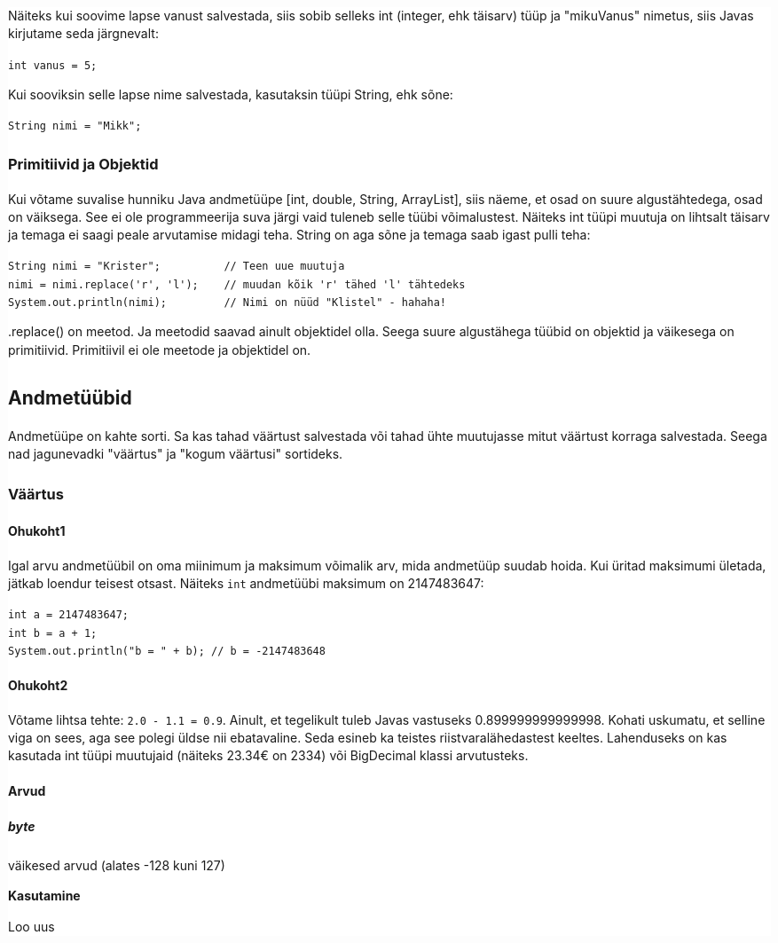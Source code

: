 Näiteks kui soovime lapse vanust salvestada, siis sobib selleks int (integer, ehk täisarv) tüüp ja "mikuVanus" nimetus, siis Javas kirjutame seda järgnevalt:

    int vanus = 5;

Kui sooviksin selle lapse nime salvestada, kasutaksin tüüpi String, ehk sõne:

    String nimi = "Mikk";

### Primitiivid ja Objektid

Kui võtame suvalise hunniku Java andmetüüpe [int, double, String, ArrayList], siis näeme, et osad on suure algustähtedega, osad on väiksega. See ei ole programmeerija suva järgi vaid tuleneb selle tüübi võimalustest. Näiteks int tüüpi muutuja on lihtsalt täisarv ja temaga ei saagi peale arvutamise midagi teha. String on aga sõne ja temaga saab igast pulli teha:

    String nimi = "Krister";          // Teen uue muutuja
    nimi = nimi.replace('r', 'l');    // muudan kõik 'r' tähed 'l' tähtedeks
    System.out.println(nimi);         // Nimi on nüüd "Klistel" - hahaha!

.replace() on meetod. Ja meetodid saavad ainult objektidel olla. Seega suure algustähega tüübid on objektid ja väikesega on primitiivid. Primitiivil ei ole meetode ja objektidel on.

## Andmetüübid

Andmetüüpe on kahte sorti. Sa kas tahad väärtust salvestada või tahad ühte muutujasse mitut väärtust korraga salvestada. Seega nad jagunevadki "väärtus" ja "kogum väärtusi" sortideks.

### Väärtus

#### Ohukoht1

Igal arvu andmetüübil on oma miinimum ja maksimum võimalik arv, mida andmetüüp suudab hoida. Kui üritad maksimumi ületada, jätkab loendur teisest otsast. Näiteks `int` andmetüübi maksimum on 2147483647:

    int a = 2147483647;
    int b = a + 1;
    System.out.println("b = " + b); // b = -2147483648

#### Ohukoht2

Võtame lihtsa tehte: `2.0 - 1.1 = 0.9`. Ainult, et tegelikult tuleb Javas vastuseks 0.899999999999998\. Kohati uskumatu, et selline viga on sees, aga see polegi üldse nii ebatavaline. Seda esineb ka teistes riistvaralähedastest keeltes. Lahenduseks on kas kasutada int tüüpi muutujaid (näiteks 23.34€ on 2334) või BigDecimal klassi arvutusteks.

#### Arvud

##### byte

väikesed arvud (alates -128 kuni 127)

**Kasutamine**

Loo uus

